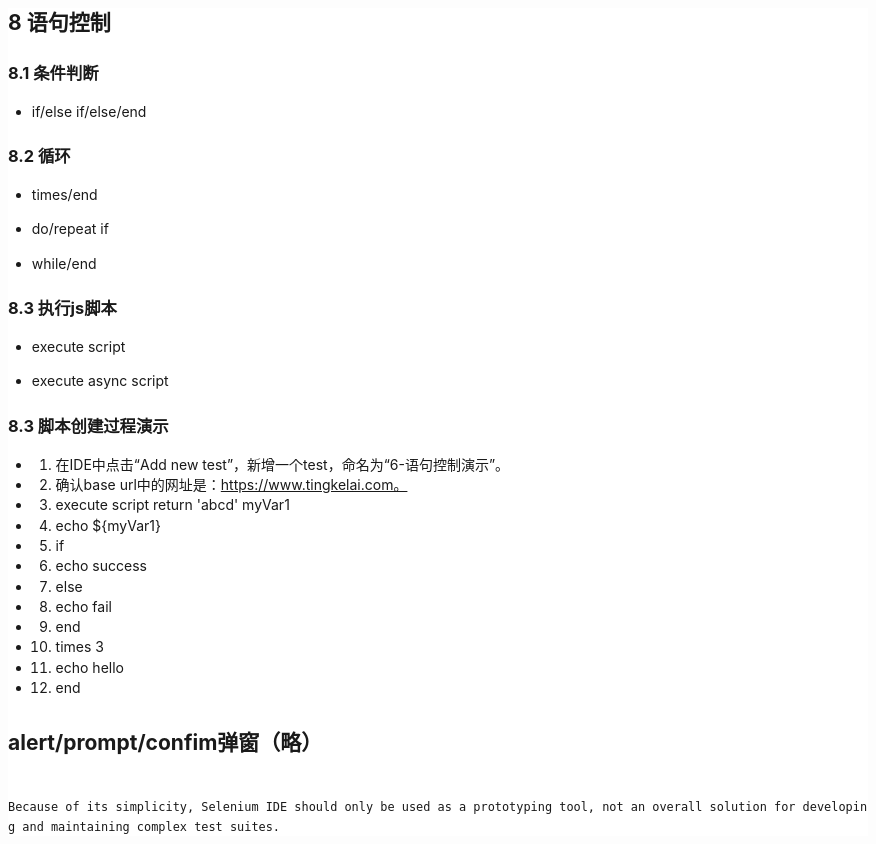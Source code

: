 

## 8 语句控制

### 8.1 条件判断

- if/else if/else/end



### 8.2 循环

- times/end

- do/repeat if

- while/end



### 8.3 执行js脚本

- execute script

- execute async script



### 8.3 脚本创建过程演示

- 1. 在IDE中点击“Add new test”，新增一个test，命名为“6-语句控制演示”。

- 2. 确认base url中的网址是：https://www.tingkelai.com。

- 3. execute script return 'abcd' myVar1

- 4. echo ${myVar1}

- 5. if

- 6. echo success

- 7. else

- 8. echo fail

- 9. end

- 10. times 3

- 11. echo hello

- 12. end



## alert/prompt/confim弹窗（略）



```

Because of its simplicity, Selenium IDE should only be used as a prototyping tool, not an overall solution for developing and maintaining complex test suites.

```